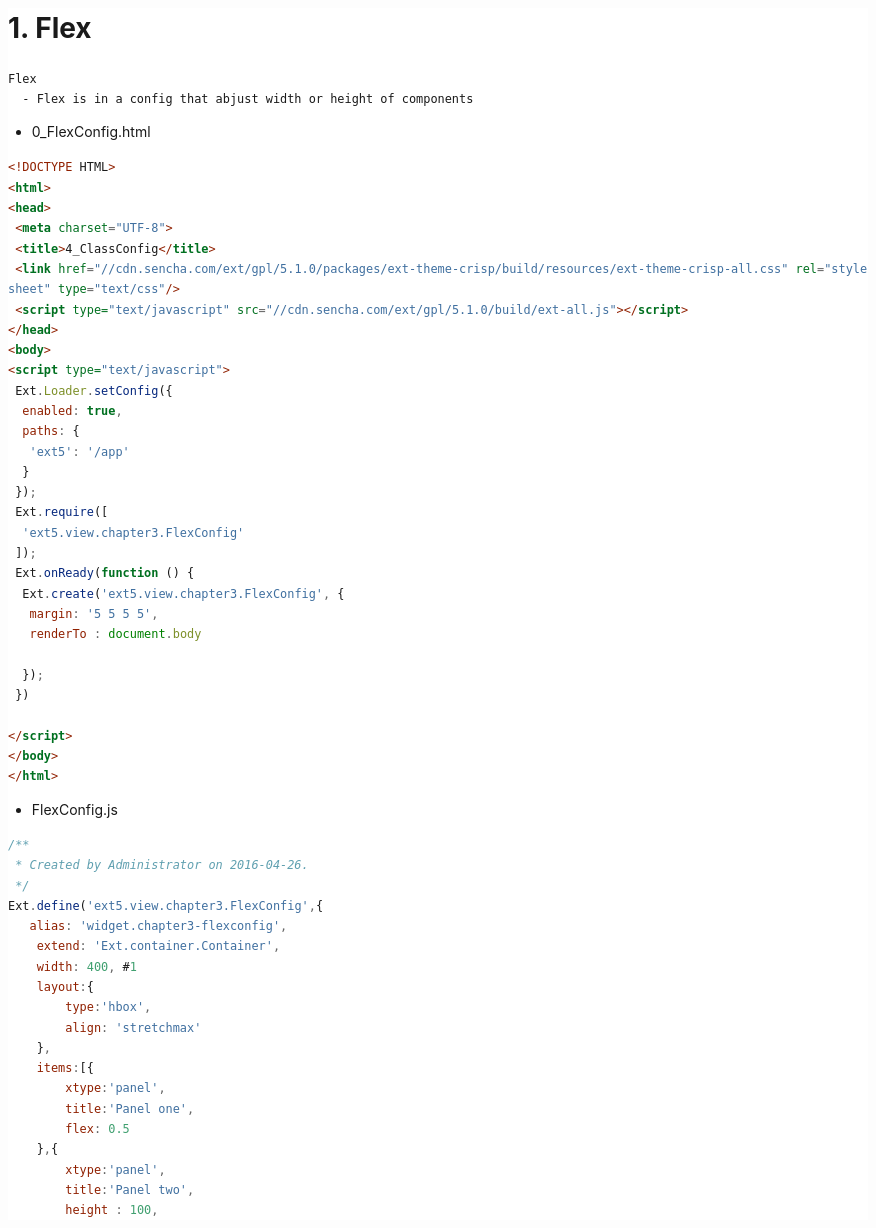 # 1. Flex
  
    Flex
      - Flex is in a config that abjust width or height of components
    
    


* 0_FlexConfig.html

~~~html
<!DOCTYPE HTML>
<html>
<head>
 <meta charset="UTF-8">
 <title>4_ClassConfig</title>
 <link href="//cdn.sencha.com/ext/gpl/5.1.0/packages/ext-theme-crisp/build/resources/ext-theme-crisp-all.css" rel="stylesheet" type="text/css"/>
 <script type="text/javascript" src="//cdn.sencha.com/ext/gpl/5.1.0/build/ext-all.js"></script>
</head>
<body>
<script type="text/javascript">
 Ext.Loader.setConfig({
  enabled: true,
  paths: {
   'ext5': '/app'
  }
 });
 Ext.require([
  'ext5.view.chapter3.FlexConfig'
 ]);
 Ext.onReady(function () {
  Ext.create('ext5.view.chapter3.FlexConfig', {
   margin: '5 5 5 5',
   renderTo : document.body

  });
 })

</script>
</body>
</html>
~~~

* FlexConfig.js

~~~javascript
/**
 * Created by Administrator on 2016-04-26.
 */
Ext.define('ext5.view.chapter3.FlexConfig',{
   alias: 'widget.chapter3-flexconfig',
    extend: 'Ext.container.Container',
    width: 400, #1
    layout:{
        type:'hbox',
        align: 'stretchmax'
    },
    items:[{
        xtype:'panel',
        title:'Panel one',
        flex: 0.5
    },{
        xtype:'panel',
        title:'Panel two',
        height : 100,
~~~